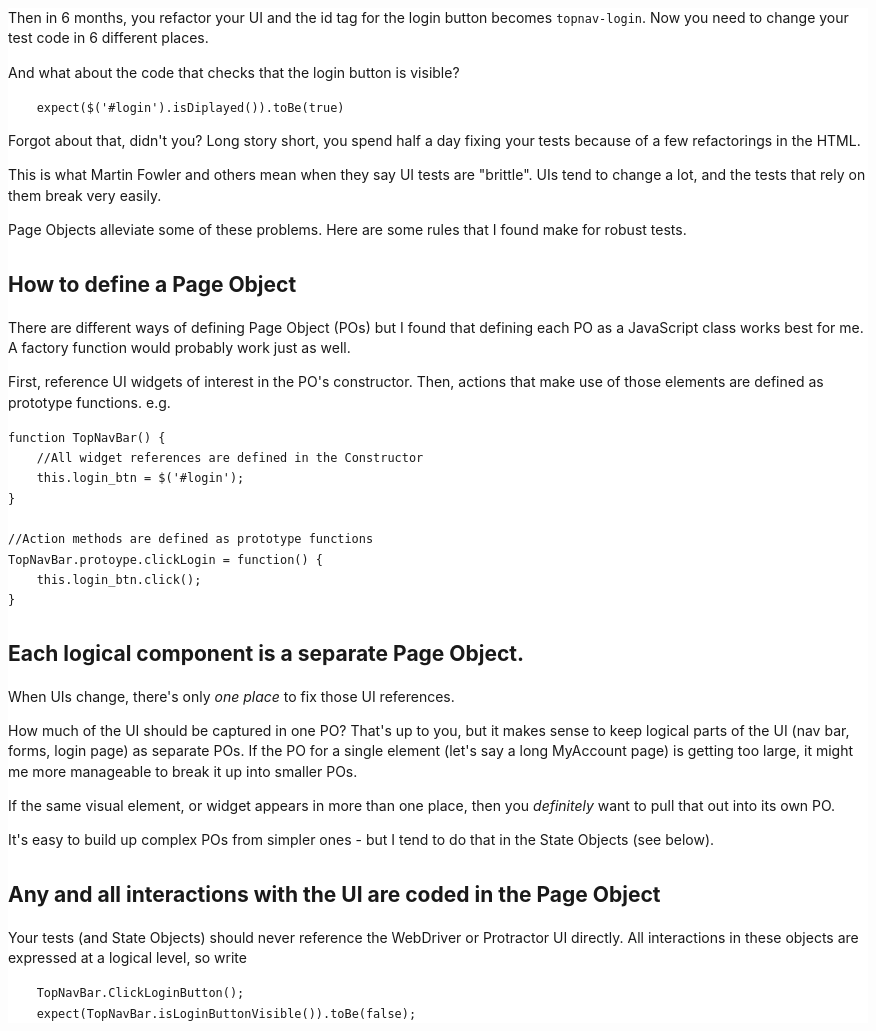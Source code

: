 Then in 6 months, you refactor your UI and the id tag for the login button becomes `topnav-login`. Now you need to change your test code in 6 different places.

And what about the code that checks that the login button is visible?

        expect($('#login').isDiplayed()).toBe(true)

Forgot about that, didn't you? Long story short, you spend half a day fixing your tests because of a few refactorings in the HTML.

This is what Martin Fowler and others mean when they say UI tests are "brittle". UIs tend to change a lot, and the tests that rely on them break very easily.

Page Objects alleviate some of these problems. Here are some rules that I found make for robust tests.

## How to define a Page Object

There are different ways of defining Page Object (POs) but I found that defining each PO as a JavaScript class works best for me. A factory function would probably work just as well.

First, reference  UI widgets of interest in the  PO's constructor.
Then, actions that make use of those elements are defined as prototype functions. e.g.

    function TopNavBar() {
        //All widget references are defined in the Constructor
        this.login_btn = $('#login');
    }

    //Action methods are defined as prototype functions
    TopNavBar.protoype.clickLogin = function() {
        this.login_btn.click();
    }

## Each logical component is a separate Page Object.

When UIs change, there's only *one place* to fix those UI references.

How much of the UI should be captured in one PO? That's up to you, but it makes sense to keep logical parts of the UI (nav bar, forms, login page) as separate POs. If the PO for a single element (let's say a long MyAccount page) is getting too large, it might me more manageable to break it up into smaller POs.

If the same visual element, or widget appears in more than one place, then you *definitely* want to pull that out into its own PO.

It's easy to build up complex POs from simpler ones - but I tend to do that in the State Objects (see below).

## Any and all interactions with the UI are coded in the Page Object

Your tests (and State Objects) should never reference the WebDriver or Protractor UI directly. All interactions in these objects are expressed at a logical level, so write

        TopNavBar.ClickLoginButton();
        expect(TopNavBar.isLoginButtonVisible()).toBe(false);

